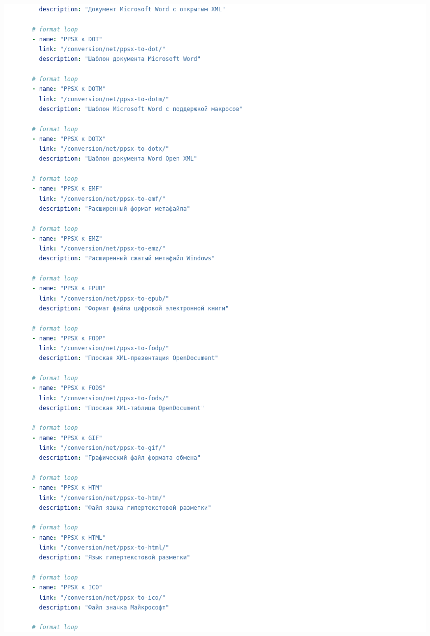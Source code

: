 ```yaml
          description: "Документ Microsoft Word с открытым XML"

        # format loop
        - name: "PPSX к DOT"
          link: "/conversion/net/ppsx-to-dot/"
          description: "Шаблон документа Microsoft Word"

        # format loop
        - name: "PPSX к DOTM"
          link: "/conversion/net/ppsx-to-dotm/"
          description: "Шаблон Microsoft Word с поддержкой макросов"

        # format loop
        - name: "PPSX к DOTX"
          link: "/conversion/net/ppsx-to-dotx/"
          description: "Шаблон документа Word Open XML"

        # format loop
        - name: "PPSX к EMF"
          link: "/conversion/net/ppsx-to-emf/"
          description: "Расширенный формат метафайла"

        # format loop
        - name: "PPSX к EMZ"
          link: "/conversion/net/ppsx-to-emz/"
          description: "Расширенный сжатый метафайл Windows"

        # format loop
        - name: "PPSX к EPUB"
          link: "/conversion/net/ppsx-to-epub/"
          description: "Формат файла цифровой электронной книги"

        # format loop
        - name: "PPSX к FODP"
          link: "/conversion/net/ppsx-to-fodp/"
          description: "Плоская XML-презентация OpenDocument"

        # format loop
        - name: "PPSX к FODS"
          link: "/conversion/net/ppsx-to-fods/"
          description: "Плоская XML-таблица OpenDocument"

        # format loop
        - name: "PPSX к GIF"
          link: "/conversion/net/ppsx-to-gif/"
          description: "Графический файл формата обмена"

        # format loop
        - name: "PPSX к HTM"
          link: "/conversion/net/ppsx-to-htm/"
          description: "Файл языка гипертекстовой разметки"

        # format loop
        - name: "PPSX к HTML"
          link: "/conversion/net/ppsx-to-html/"
          description: "Язык гипертекстовой разметки"

        # format loop
        - name: "PPSX к ICO"
          link: "/conversion/net/ppsx-to-ico/"
          description: "Файл значка Майкрософт"

        # format loop
```